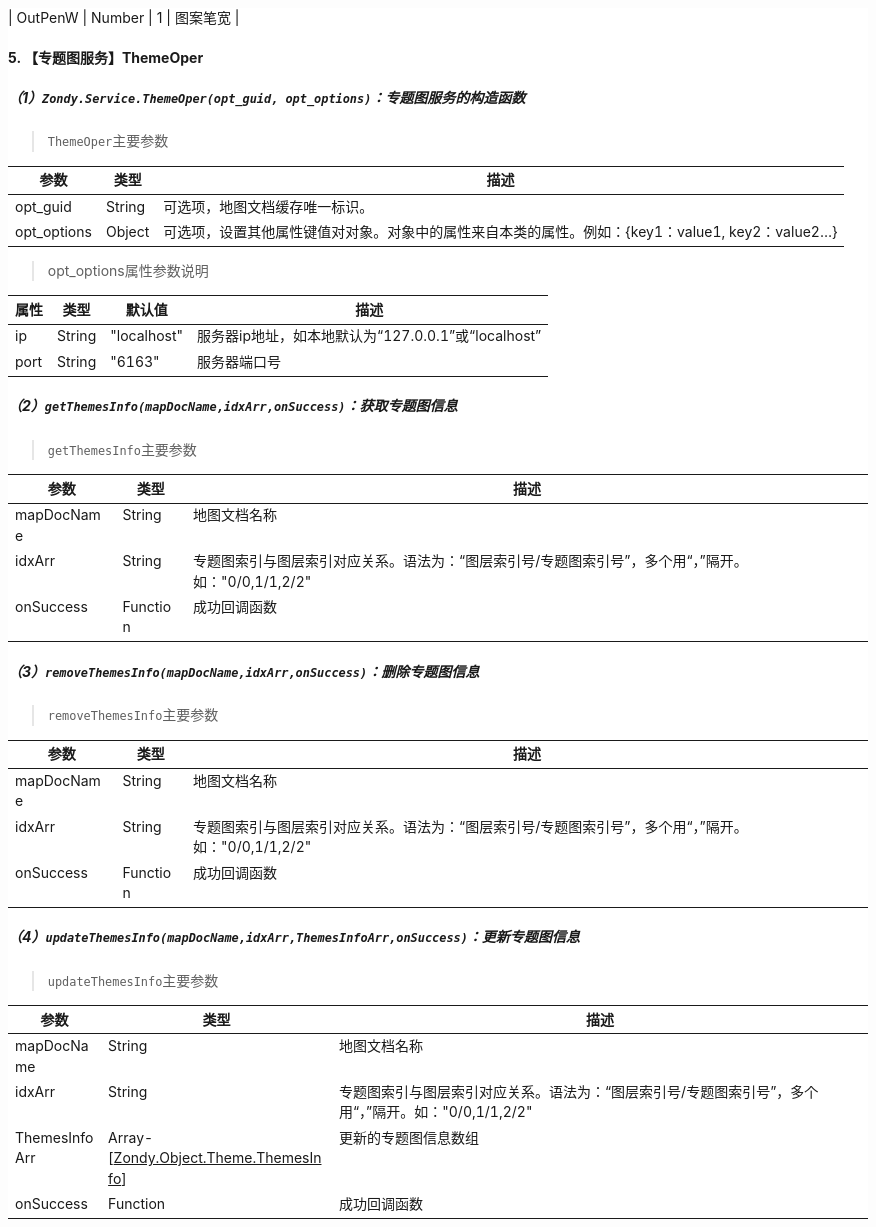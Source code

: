| OutPenW    | Number  | 1      | 图案笔宽                                                     |

#### 5. 【专题图服务】ThemeOper

##### （1）`Zondy.Service.ThemeOper(opt_guid, opt_options)`：专题图服务的构造函数

> `ThemeOper`主要参数

| **参数**    | **类型** | **描述**                                                     |
| ----------- | -------- | ------------------------------------------------------------ |
| opt_guid    | String   | 可选项，地图文档缓存唯一标识。                               |
| opt_options | Object   | 可选项，设置其他属性键值对对象。对象中的属性来自本类的属性。例如：{key1：value1, key2：value2…} |

> opt_options属性参数说明

| 属性 | 类型   | 默认值      | 描述                                               |
| ---- | ------ | ----------- | -------------------------------------------------- |
| ip   | String | "localhost" | 服务器ip地址，如本地默认为“127.0.0.1”或“localhost” |
| port | String | "6163"      | 服务器端口号                                       |

##### （2）`getThemesInfo(mapDocName,idxArr,onSuccess)`：获取专题图信息

> `getThemesInfo`主要参数

| 参数       | 类型     | 描述                                                         |
| ---------- | -------- | ------------------------------------------------------------ |
| mapDocName | String   | 地图文档名称                                                 |
| idxArr     | String   | 专题图索引与图层索引对应关系。语法为：“图层索引号/专题图索引号”，多个用“，”隔开。如："0/0,1/1,2/2" |
| onSuccess  | Function | 成功回调函数                                                 |

##### （3）`removeThemesInfo(mapDocName,idxArr,onSuccess)`：删除专题图信息

> `removeThemesInfo`主要参数

| 参数       | 类型     | 描述                                                         |
| ---------- | -------- | ------------------------------------------------------------ |
| mapDocName | String   | 地图文档名称                                                 |
| idxArr     | String   | 专题图索引与图层索引对应关系。语法为：“图层索引号/专题图索引号”，多个用“，”隔开。如："0/0,1/1,2/2" |
| onSuccess  | Function | 成功回调函数                                                 |

##### （4）`updateThemesInfo(mapDocName,idxArr,ThemesInfoArr,onSuccess)`：更新专题图信息

> `updateThemesInfo`主要参数

| 参数          | 类型                                                         | 描述                                                         |
| ------------- | ------------------------------------------------------------ | ------------------------------------------------------------ |
| mapDocName    | String                                                       | 地图文档名称                                                 |
| idxArr        | String                                                       | 专题图索引与图层索引对应关系。语法为：“图层索引号/专题图索引号”，多个用“，”隔开。如："0/0,1/1,2/2" |
| ThemesInfoArr | Array-[<a target="_blank" href="http://develop.smaryun.com:8899/docs/mapboxgl/Zondy.Object.Theme.ThemesInfo.html" >Zondy.Object.Theme.ThemesInfo</a>] | 更新的专题图信息数组                                         |
| onSuccess     | Function                                                     | 成功回调函数                                                 |
